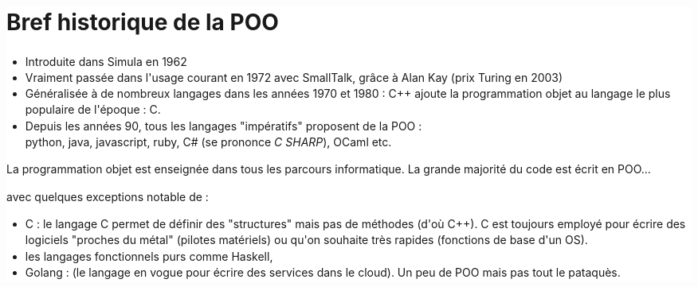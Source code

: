 # Bref historique de la POO

* Introduite dans Simula en 1962
* Vraiment passée dans l'usage courant en 1972 avec SmallTalk, grâce à Alan Kay
    (prix Turing en 2003)
* Généralisée à de nombreux langages dans les années 1970 et 1980 : C++ ajoute
    la programmation objet au langage le plus populaire de l'époque : C.
* Depuis les années 90, tous les langages "impératifs" proposent de la POO :\
    python, java, javascript, ruby, C# (se prononce _C SHARP_), OCaml etc.

La programmation objet est enseignée dans tous les parcours informatique.
La grande majorité du code est écrit en POO...

avec quelques exceptions notable de :

* C : le langage C permet de définir des "structures" mais pas de méthodes
    (d'où C++). C est toujours employé pour écrire des logiciels
    "proches du métal" (pilotes matériels) ou qu'on souhaite très rapides 
    (fonctions de base d'un OS).
* les langages fonctionnels purs comme Haskell,
* Golang : (le langage en vogue pour écrire des services dans le cloud). Un peu
    de POO mais pas tout le pataquès.


